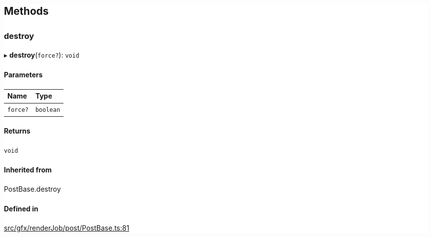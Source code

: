 ## Methods

### destroy

▸ **destroy**(`force?`): `void`

#### Parameters

| Name | Type |
| :------ | :------ |
| `force?` | `boolean` |

#### Returns

`void`

#### Inherited from

PostBase.destroy

#### Defined in

[src/gfx/renderJob/post/PostBase.ts:81](https://github.com/Orillusion/orillusion/blob/main/src/gfx/renderJob/post/PostBase.ts#L81)
